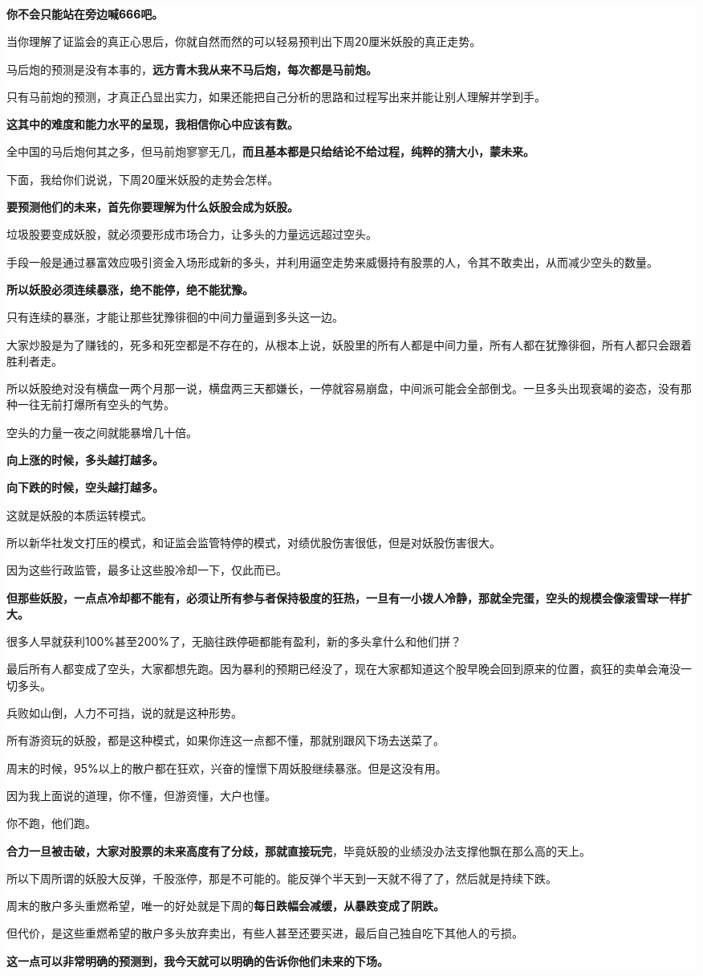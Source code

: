 **你不会只能站在旁边喊666吧。**

当你理解了证监会的真正心思后，你就自然而然的可以轻易预判出下周20厘米妖股的真正走势。

马后炮的预测是没有本事的，**远方青木我从来不马后炮，每次都是马前炮。**

只有马前炮的预测，才真正凸显出实力，如果还能把自己分析的思路和过程写出来并能让别人理解并学到手。

**这其中的难度和能力水平的呈现，我相信你心中应该有数。**

全中国的马后炮何其之多，但马前炮寥寥无几，**而且基本都是只给结论不给过程，纯粹的猜大小，蒙未来。**

下面，我给你们说说，下周20厘米妖股的走势会怎样。

**要预测他们的未来，首先你要理解为什么妖股会成为妖股。**

垃圾股要变成妖股，就必须要形成市场合力，让多头的力量远远超过空头。

手段一般是通过暴富效应吸引资金入场形成新的多头，并利用逼空走势来威慑持有股票的人，令其不敢卖出，从而减少空头的数量。

**所以妖股必须连续暴涨，绝不能停，绝不能犹豫。**

只有连续的暴涨，才能让那些犹豫徘徊的中间力量逼到多头这一边。

大家炒股是为了赚钱的，死多和死空都是不存在的，从根本上说，妖股里的所有人都是中间力量，所有人都在犹豫徘徊，所有人都只会跟着胜利者走。

所以妖股绝对没有横盘一两个月那一说，横盘两三天都嫌长，一停就容易崩盘，中间派可能会全部倒戈。一旦多头出现衰竭的姿态，没有那种一往无前打爆所有空头的气势。

空头的力量一夜之间就能暴增几十倍。

**向上涨的时候，多头越打越多。**

**向下跌的时候，空头越打越多。**

这就是妖股的本质运转模式。

所以新华社发文打压的模式，和证监会监管特停的模式，对绩优股伤害很低，但是对妖股伤害很大。

因为这些行政监管，最多让这些股冷却一下，仅此而已。

**但那些妖股，一点点冷却都不能有，必须让所有参与者保持极度的狂热，一旦有一小拨人冷静，那就全完蛋，空头的规模会像滚雪球一样扩大。**

很多人早就获利100%甚至200%了，无脑往跌停砸都能有盈利，新的多头拿什么和他们拼？

最后所有人都变成了空头，大家都想先跑。因为暴利的预期已经没了，现在大家都知道这个股早晚会回到原来的位置，疯狂的卖单会淹没一切多头。

兵败如山倒，人力不可挡，说的就是这种形势。

所有游资玩的妖股，都是这种模式，如果你连这一点都不懂，那就别跟风下场去送菜了。

周末的时候，95%以上的散户都在狂欢，兴奋的憧憬下周妖股继续暴涨。但是这没有用。

因为我上面说的道理，你不懂，但游资懂，大户也懂。

你不跑，他们跑。

**合力一旦被击破，大家对股票的未来高度有了分歧，那就直接玩完**，毕竟妖股的业绩没办法支撑他飘在那么高的天上。

所以下周所谓的妖股大反弹，千股涨停，那是不可能的。能反弹个半天到一天就不得了了，然后就是持续下跌。

周末的散户多头重燃希望，唯一的好处就是下周的**每日跌幅会减缓，从暴跌变成了阴跌。**

但代价，是这些重燃希望的散户多头放弃卖出，有些人甚至还要买进，最后自己独自吃下其他人的亏损。

**这一点可以非常明确的预测到，我今天就可以明确的告诉你他们未来的下场。**
